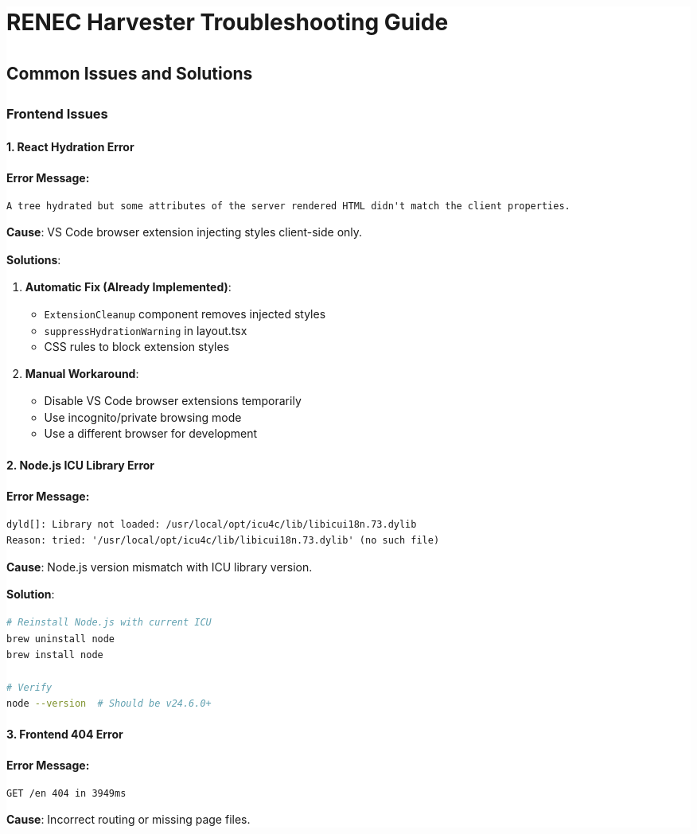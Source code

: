 # RENEC Harvester Troubleshooting Guide

## Common Issues and Solutions

### Frontend Issues

#### 1. React Hydration Error

**Error Message:**
```
A tree hydrated but some attributes of the server rendered HTML didn't match the client properties.
```

**Cause**: VS Code browser extension injecting styles client-side only.

**Solutions**:

1. **Automatic Fix (Already Implemented)**:
   - `ExtensionCleanup` component removes injected styles
   - `suppressHydrationWarning` in layout.tsx
   - CSS rules to block extension styles

2. **Manual Workaround**:
   - Disable VS Code browser extensions temporarily
   - Use incognito/private browsing mode
   - Use a different browser for development

#### 2. Node.js ICU Library Error

**Error Message:**
```
dyld[]: Library not loaded: /usr/local/opt/icu4c/lib/libicui18n.73.dylib
Reason: tried: '/usr/local/opt/icu4c/lib/libicui18n.73.dylib' (no such file)
```

**Cause**: Node.js version mismatch with ICU library version.

**Solution**:
```bash
# Reinstall Node.js with current ICU
brew uninstall node
brew install node

# Verify
node --version  # Should be v24.6.0+
```

#### 3. Frontend 404 Error

**Error Message:**
```
GET /en 404 in 3949ms
```

**Cause**: Incorrect routing or missing page files.
